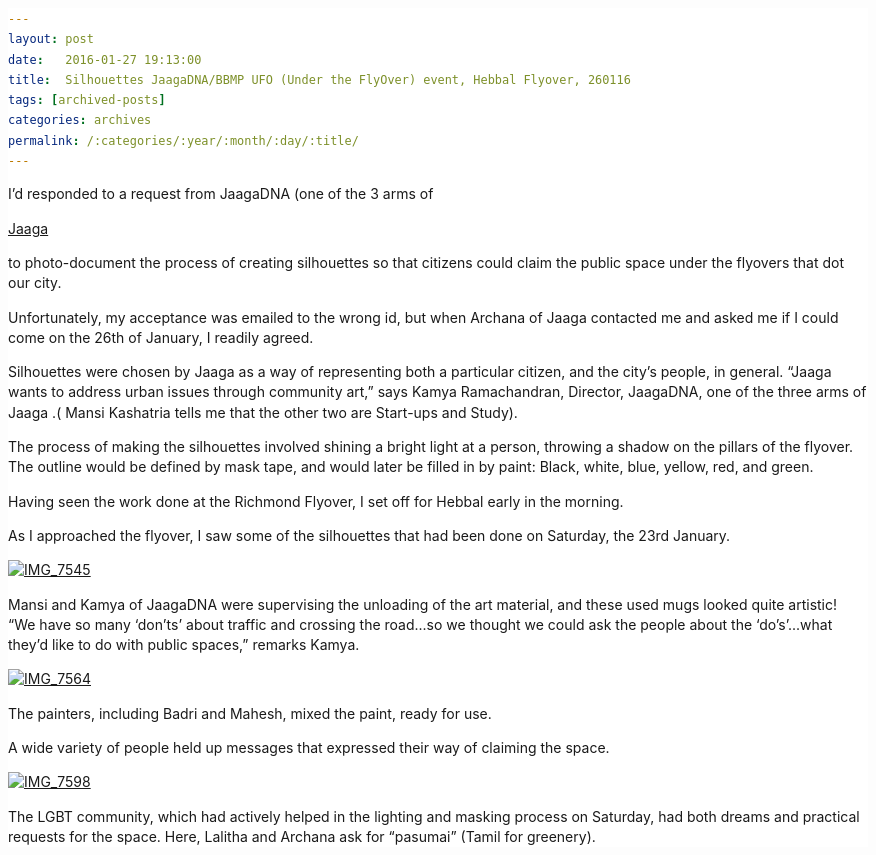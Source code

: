 ```yaml
---
layout: post
date:	2016-01-27 19:13:00
title:  Silhouettes JaagaDNA/BBMP UFO (Under the FlyOver) event, Hebbal Flyover, 260116
tags: [archived-posts]
categories: archives
permalink: /:categories/:year/:month/:day/:title/
---
```

I’d responded to a request from JaagaDNA (one of the 3 arms of 

<a href="”http://jaaga.in/”"> Jaaga </a>

to photo-document the process of creating silhouettes so that citizens could claim the public space under the flyovers that dot our city.

Unfortunately, my acceptance was emailed to the wrong id, but when Archana of Jaaga contacted me and asked me if I could come on the 26th of January, I readily agreed.

Silhouettes were chosen by Jaaga as a way of representing both a particular citizen, and the city’s people, in general.  “Jaaga wants to address urban issues through community art,” says Kamya Ramachandran, Director, JaagaDNA, one of the three arms of Jaaga .( Mansi Kashatria tells me that the other two are Start-ups and Study). 

The process of making the silhouettes involved  shining a bright light at a person, throwing a shadow on the pillars of the flyover. The outline would be defined by mask tape, and would later be filled in by paint: Black, white, blue, yellow, red, and green.

 Having seen the work done at the Richmond Flyover, I set off for Hebbal early in the morning.

As I approached the flyover, I saw some of the silhouettes that had been done on Saturday, the 23rd January.

<a data-flickr-embed="true" href="https://www.flickr.com/photos/86494503@N00/24016288104/in/dateposted-public/" title="IMG_7545"><img src="https://farm2.staticflickr.com/1719/24016288104_56886dbb3a.jpg" width="500" height="375" alt="IMG_7545"></a><script async="async" src="//embedr.flickr.com/assets/client-code.js" charset="utf-8"></script>

<lj-cut text="more about a busy morning">


Mansi and Kamya of JaagaDNA were supervising the unloading of the art material, and these used mugs looked quite artistic!  “We have so many ‘don’ts’ about traffic and crossing the road...so we thought we could ask the people about the ‘do’s’...what they’d like to do with public spaces,” remarks Kamya. 

<a data-flickr-embed="true" href="https://www.flickr.com/photos/86494503@N00/24276708049/in/dateposted-public/" title="IMG_7564"><img src="https://farm2.staticflickr.com/1499/24276708049_d6bcdfc013.jpg" width="500" height="375" alt="IMG_7564"></a><script async="async" src="//embedr.flickr.com/assets/client-code.js" charset="utf-8"></script>

The painters, including Badri and Mahesh, mixed the paint, ready for use.


A wide variety of people held up messages that expressed their way of claiming the space.

<a data-flickr-embed="true" href="https://www.flickr.com/photos/86494503@N00/24536085172/in/dateposted-public/" title="IMG_7598"><img src="https://farm2.staticflickr.com/1620/24536085172_f6c84f07c3.jpg" width="500" height="375" alt="IMG_7598"></a><script async="async" src="//embedr.flickr.com/assets/client-code.js" charset="utf-8"></script>

The LGBT community, which had actively helped in the lighting and masking process on Saturday, had both dreams and practical requests for the space. Here, Lalitha and Archana ask for “pasumai” (Tamil for greenery).
